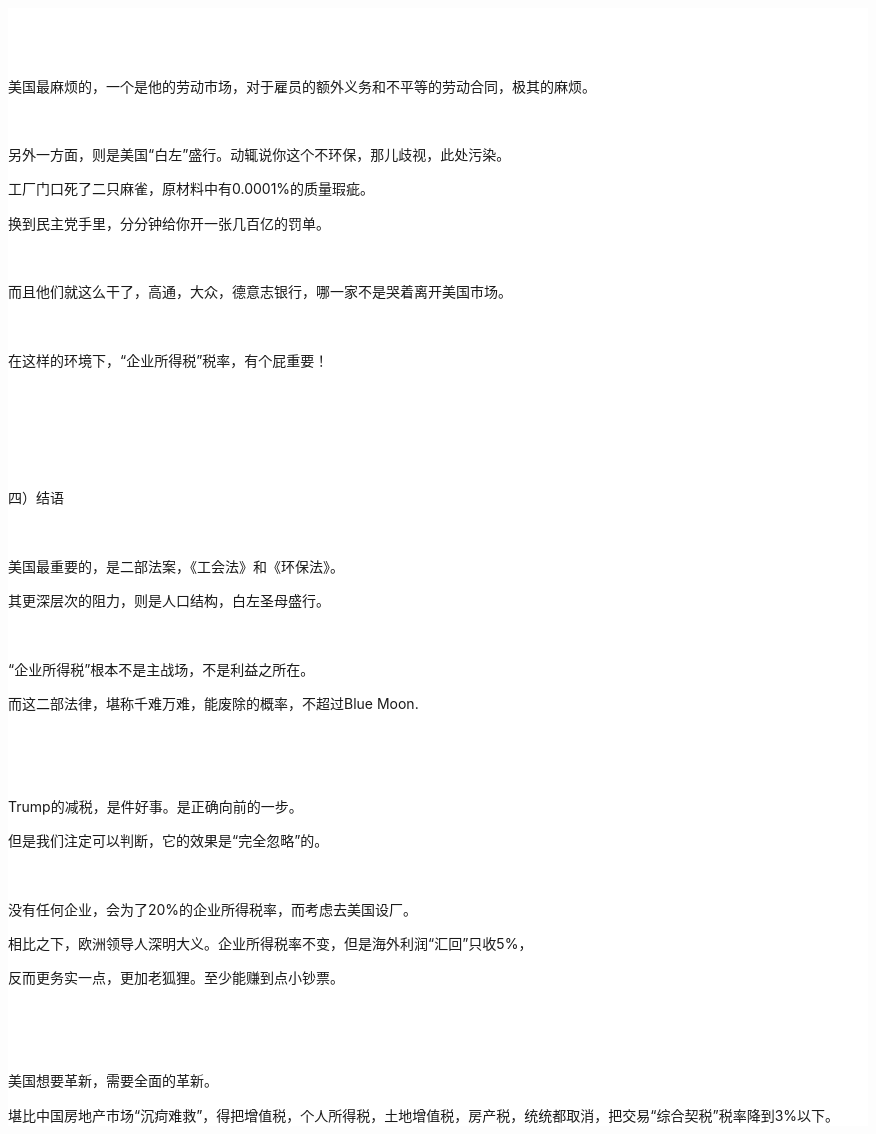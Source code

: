 &nbsp;

&nbsp;

美国最麻烦的，一个是他的劳动市场，对于雇员的额外义务和不平等的劳动合同，极其的麻烦。

&nbsp;

另外一方面，则是美国“白左”盛行。动辄说你这个不环保，那儿歧视，此处污染。

工厂门口死了二只麻雀，原材料中有0.0001%的质量瑕疵。

换到民主党手里，分分钟给你开一张几百亿的罚单。

&nbsp;

而且他们就这么干了，高通，大众，德意志银行，哪一家不是哭着离开美国市场。

&nbsp;

在这样的环境下，“企业所得税”税率，有个屁重要！

&nbsp;

&nbsp;

&nbsp;

四）结语

&nbsp;

美国最重要的，是二部法案，《工会法》和《环保法》。

其更深层次的阻力，则是人口结构，白左圣母盛行。

&nbsp;

“企业所得税”根本不是主战场，不是利益之所在。

而这二部法律，堪称千难万难，能废除的概率，不超过Blue Moon.

&nbsp;

&nbsp;

Trump的减税，是件好事。是正确向前的一步。

但是我们注定可以判断，它的效果是“完全忽略”的。

&nbsp;

没有任何企业，会为了20%的企业所得税率，而考虑去美国设厂。

相比之下，欧洲领导人深明大义。企业所得税率不变，但是海外利润“汇回”只收5%，

反而更务实一点，更加老狐狸。至少能赚到点小钞票。

&nbsp;

&nbsp;

美国想要革新，需要全面的革新。

堪比中国房地产市场“沉疴难救”，得把增值税，个人所得税，土地增值税，房产税，统统都取消，把交易“综合契税”税率降到3%以下。
